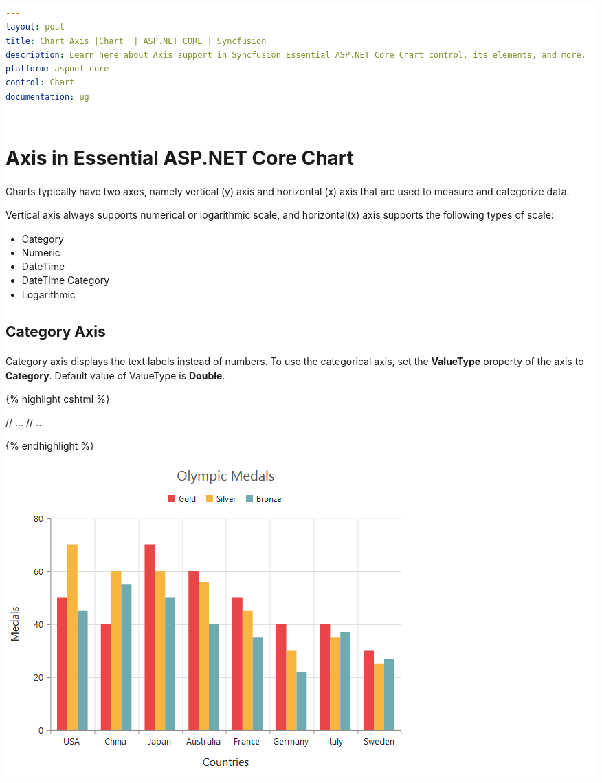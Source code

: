 ```yaml
---
layout: post
title: Chart Axis |Chart  | ASP.NET CORE | Syncfusion
description: Learn here about Axis support in Syncfusion Essential ASP.NET Core Chart control, its elements, and more.
platform: aspnet-core
control: Chart
documentation: ug
---
```


# Axis in Essential ASP.NET Core Chart

Charts typically have two axes, namely vertical (y) axis and horizontal (x) axis that are used to measure and categorize data.

Vertical axis always supports numerical or logarithmic scale, and horizontal(x) axis supports the following types of scale:

* Category
* Numeric
* DateTime
* DateTime Category
* Logarithmic

## Category Axis

Category axis displays the text labels instead of numbers. To use the categorical axis, set the **ValueType** property of the axis to **Category**. Default value of ValueType is **Double**.

{% highlight cshtml %}

<ej-chart id="container">
    // ...
    <e-primary-x-axis value-type="@AxisValueType.Category"></e-primary-x-axis>
    // ...
</ej-chart>

{% endhighlight %}

![Category Axis in ASP.NET Core Chart](Axis_images/axis_img1.png)